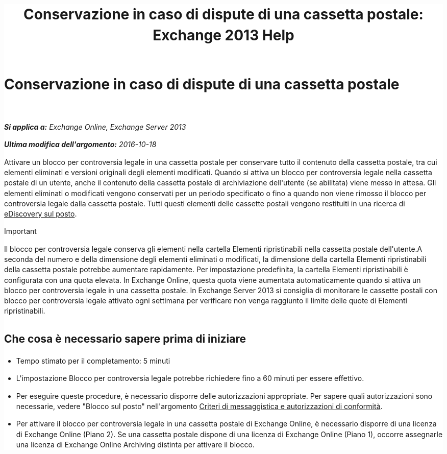 ﻿---
title: 'Conservazione in caso di dispute di una cassetta postale: Exchange 2013 Help'
TOCTitle: Conservazione in caso di dispute di una cassetta postale
ms:assetid: adee4621-3626-4aec-aa53-00b35ff0d0b0
ms:mtpsurl: https://technet.microsoft.com/it-it/library/Dn743673(v=EXCHG.150)
ms:contentKeyID: 62269042
ms.date: 04/23/2018
mtps_version: v=EXCHG.150
ms.translationtype: HT
---

# Conservazione in caso di dispute di una cassetta postale

 

_**Si applica a:** Exchange Online, Exchange Server 2013_

_**Ultima modifica dell'argomento:** 2016-10-18_

Attivare un blocco per controversia legale in una cassetta postale per conservare tutto il contenuto della cassetta postale, tra cui elementi eliminati e versioni originali degli elementi modificati. Quando si attiva un blocco per controversia legale nella cassetta postale di un utente, anche il contenuto della cassetta postale di archiviazione dell'utente (se abilitata) viene messo in attesa. Gli elementi eliminati o modificati vengono conservati per un periodo specificato o fino a quando non viene rimosso il blocco per controversia legale dalla cassetta postale. Tutti questi elementi delle cassette postali vengono restituiti in una ricerca di [eDiscovery sul posto](https://docs.microsoft.com/it-it/exchange/security-and-compliance/in-place-ediscovery/in-place-ediscovery).


> [!IMPORTANT]
> Il blocco per controversia legale conserva gli elementi nella cartella Elementi ripristinabili nella cassetta postale dell'utente.A seconda del numero e della dimensione degli elementi eliminati o modificati, la dimensione della cartella Elementi ripristinabili della cassetta postale potrebbe aumentare rapidamente. Per impostazione predefinita, la cartella Elementi ripristinabili è configurata con una quota elevata. In Exchange Online, questa quota viene aumentata automaticamente quando si attiva un blocco per controversia legale in una cassetta postale. In Exchange Server 2013 si consiglia di monitorare le cassette postali con blocco per controversia legale attivato ogni settimana per verificare non venga raggiunto il limite delle quote di Elementi ripristinabili.



## Che cosa è necessario sapere prima di iniziare

  - Tempo stimato per il completamento: 5 minuti

  - L'impostazione Blocco per controversia legale potrebbe richiedere fino a 60 minuti per essere effettivo.

  - Per eseguire queste procedure, è necessario disporre delle autorizzazioni appropriate. Per sapere quali autorizzazioni sono necessarie, vedere "Blocco sul posto" nell'argomento [Criteri di messaggistica e autorizzazioni di conformità](messaging-policy-and-compliance-permissions-exchange-2013-help.md).

  - Per attivare il blocco per controversia legale in una cassetta postale di Exchange Online, è necessario disporre di una licenza di Exchange Online (Piano 2). Se una cassetta postale dispone di una licenza di Exchange Online (Piano 1), occorre assegnarle una licenza di Exchange Online Archiving distinta per attivare il blocco.
